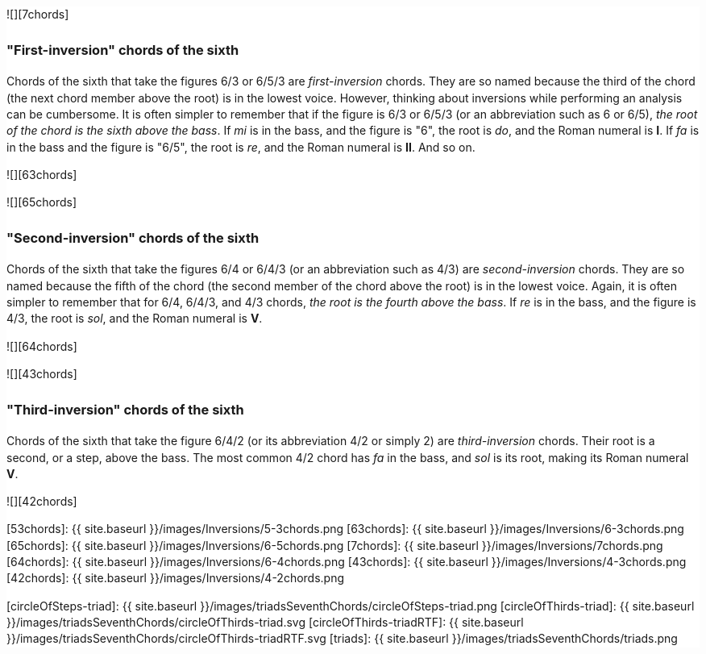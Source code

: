 ![][7chords]


### "First-inversion" chords of the sixth

Chords of the sixth that take the figures 6/3 or 6/5/3 are *first-inversion* chords. They are so named because the third of the chord (the next chord member above the root) is in the lowest voice. However, thinking about inversions while performing an analysis can be cumbersome. It is often simpler to remember that if the figure is 6/3 or 6/5/3 (or an abbreviation such as 6 or 6/5), *the root of the chord is the sixth above the bass*. If *mi* is in the bass, and the figure is "6", the root is *do*, and the Roman numeral is **I**. If *fa* is in the bass and the figure is "6/5", the root is *re*, and the Roman numeral is **II**. And so on.

![][63chords]

![][65chords]

### "Second-inversion" chords of the sixth

Chords of the sixth that take the figures 6/4 or 6/4/3 (or an abbreviation such as 4/3) are *second-inversion* chords. They are so named because the fifth of the chord (the second member of the chord above the root) is in the lowest voice. Again, it is often simpler to remember that for 6/4, 6/4/3, and 4/3 chords, *the root is the fourth above the bass*. If *re* is in the bass, and the figure is 4/3, the root is *sol*, and the Roman numeral is **V**.

![][64chords]

![][43chords]

### "Third-inversion" chords of the sixth

Chords of the sixth that take the figure 6/4/2 (or its abbreviation 4/2 or simply 2) are *third-inversion* chords. Their root is a second, or a step, above the bass. The most common 4/2 chord has *fa* in the bass, and *sol* is its root, making its Roman numeral **V**.

![][42chords]


[53chords]: {{ site.baseurl }}/images/Inversions/5-3chords.png
[63chords]: {{ site.baseurl }}/images/Inversions/6-3chords.png
[65chords]: {{ site.baseurl }}/images/Inversions/6-5chords.png
[7chords]: {{ site.baseurl }}/images/Inversions/7chords.png
[64chords]: {{ site.baseurl }}/images/Inversions/6-4chords.png
[43chords]: {{ site.baseurl }}/images/Inversions/4-3chords.png
[42chords]: {{ site.baseurl }}/images/Inversions/4-2chords.png


[circleOfSteps-triad]: {{ site.baseurl }}/images/triadsSeventhChords/circleOfSteps-triad.png
[circleOfThirds-triad]: {{ site.baseurl }}/images/triadsSeventhChords/circleOfThirds-triad.svg
[circleOfThirds-triadRTF]: {{ site.baseurl }}/images/triadsSeventhChords/circleOfThirds-triadRTF.svg
[triads]: {{ site.baseurl }}/images/triadsSeventhChords/triads.png
